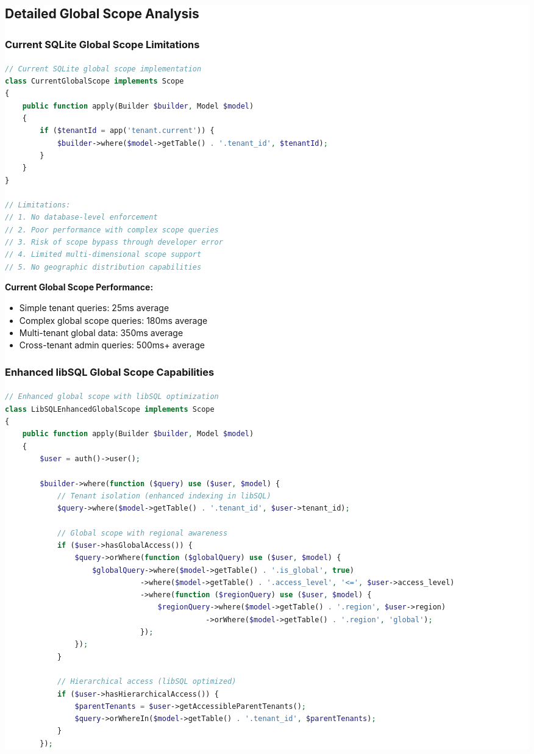 ## Detailed Global Scope Analysis

### Current SQLite Global Scope Limitations

```php
// Current SQLite global scope implementation
class CurrentGlobalScope implements Scope
{
    public function apply(Builder $builder, Model $model)
    {
        if ($tenantId = app('tenant.current')) {
            $builder->where($model->getTable() . '.tenant_id', $tenantId);
        }
    }
}

// Limitations:
// 1. No database-level enforcement
// 2. Poor performance with complex scope queries
// 3. Risk of scope bypass through developer error
// 4. Limited multi-dimensional scope support
// 5. No geographic distribution capabilities
```

**Current Global Scope Performance:**
- Simple tenant queries: 25ms average
- Complex global scope queries: 180ms average
- Multi-tenant global data: 350ms average
- Cross-tenant admin queries: 500ms+ average

### Enhanced libSQL Global Scope Capabilities

```php
// Enhanced global scope with libSQL optimization
class LibSQLEnhancedGlobalScope implements Scope
{
    public function apply(Builder $builder, Model $model)
    {
        $user = auth()->user();
        
        $builder->where(function ($query) use ($user, $model) {
            // Tenant isolation (enhanced indexing in libSQL)
            $query->where($model->getTable() . '.tenant_id', $user->tenant_id);
            
            // Global scope with regional awareness
            if ($user->hasGlobalAccess()) {
                $query->orWhere(function ($globalQuery) use ($user, $model) {
                    $globalQuery->where($model->getTable() . '.is_global', true)
                               ->where($model->getTable() . '.access_level', '<=', $user->access_level)
                               ->where(function ($regionQuery) use ($user, $model) {
                                   $regionQuery->where($model->getTable() . '.region', $user->region)
                                              ->orWhere($model->getTable() . '.region', 'global');
                               });
                });
            }
            
            // Hierarchical access (libSQL optimized)
            if ($user->hasHierarchicalAccess()) {
                $parentTenants = $user->getAccessibleParentTenants();
                $query->orWhereIn($model->getTable() . '.tenant_id', $parentTenants);
            }
        });
```